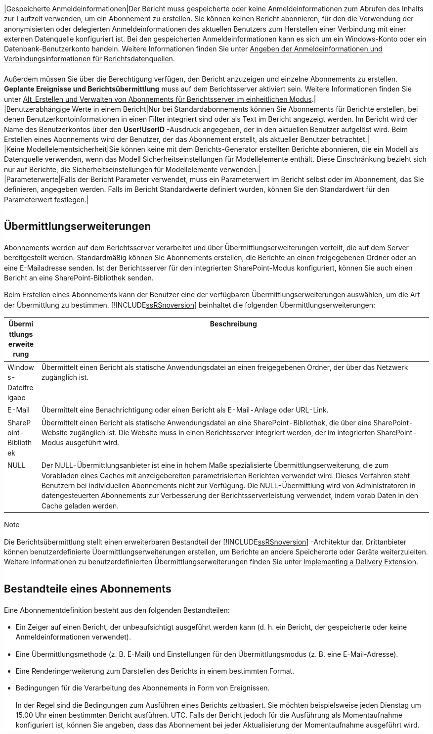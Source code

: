 |Gespeicherte Anmeldeinformationen|Der Bericht muss gespeicherte oder keine Anmeldeinformationen zum Abrufen des Inhalts zur Laufzeit verwenden, um ein Abonnement zu erstellen. Sie können keinen Bericht abonnieren, für den die Verwendung der anonymisierten oder delegierten Anmeldeinformationen des aktuellen Benutzers zum Herstellen einer Verbindung mit einer externen Datenquelle konfiguriert ist. Bei den gespeicherten Anmeldeinformationen kann es sich um ein Windows-Konto oder ein Datenbank-Benutzerkonto handeln. Weitere Informationen finden Sie unter [Angeben der Anmeldeinformationen und Verbindungsinformationen für Berichtsdatenquellen](../../reporting-services/report-data/specify-credential-and-connection-information-for-report-data-sources.md).<br /><br /> Außerdem müssen Sie über die Berechtigung verfügen, den Bericht anzuzeigen und einzelne Abonnements zu erstellen. **Geplante Ereignisse und Berichtsübermittlung** muss auf dem Berichtsserver aktiviert sein. Weitere Informationen finden Sie unter [Alt_Erstellen und Verwalten von Abonnements für Berichtsserver im einheitlichen Modus](https://msdn.microsoft.com/7f46cbdb-5102-4941-bca2-5e0ff9012c6b).|  
|Benutzerabhängige Werte in einem Bericht|Nur bei Standardabonnements können Sie Abonnements für Berichte erstellen, bei denen Benutzerkontoinformationen in einen Filter integriert sind oder als Text im Bericht angezeigt werden. Im Bericht wird der Name des Benutzerkontos über den **User!UserID** -Ausdruck angegeben, der in den aktuellen Benutzer aufgelöst wird. Beim Erstellen eines Abonnements wird der Benutzer, der das Abonnement erstellt, als aktueller Benutzer betrachtet.|  
|Keine Modellelementsicherheit|Sie können keine mit dem Berichts-Generator erstellten Berichte abonnieren, die ein Modell als Datenquelle verwenden, wenn das Modell Sicherheitseinstellungen für Modellelemente enthält. Diese Einschränkung bezieht sich nur auf Berichte, die Sicherheitseinstellungen für Modellelemente verwenden.|  
|Parameterwerte|Falls der Bericht Parameter verwendet, muss ein Parameterwert im Bericht selbst oder im Abonnement, das Sie definieren, angegeben werden. Falls im Bericht Standardwerte definiert wurden, können Sie den Standardwert für den Parameterwert festlegen.|  
  
##  <a name="bkmk_delivery_extensions"></a> Übermittlungserweiterungen  
 Abonnements werden auf dem Berichtsserver verarbeitet und über Übermittlungserweiterungen verteilt, die auf dem Server bereitgestellt werden. Standardmäßig können Sie Abonnements erstellen, die Berichte an einen freigegebenen Ordner oder an eine E-Mailadresse senden. Ist der Berichtsserver für den integrierten SharePoint-Modus konfiguriert, können Sie auch einen Bericht an eine SharePoint-Bibliothek senden.  
  
 Beim Erstellen eines Abonnements kann der Benutzer eine der verfügbaren Übermittlungserweiterungen auswählen, um die Art der Übermittlung zu bestimmen. [!INCLUDE[ssRSnoversion](../../includes/ssrsnoversion-md.md)] beinhaltet die folgenden Übermittlungserweiterungen:  
  
|Übermittlungserweiterung|Beschreibung|  
|------------------------|-----------------|  
|Windows-Dateifreigabe|Übermittelt einen Bericht als statische Anwendungsdatei an einen freigegebenen Ordner, der über das Netzwerk zugänglich ist.|  
|E-Mail|Übermittelt eine Benachrichtigung oder einen Bericht als E-Mail-Anlage oder URL-Link.|  
|SharePoint-Bibliothek|Übermittelt einen Bericht als statische Anwendungsdatei an eine SharePoint-Bibliothek, die über eine SharePoint-Website zugänglich ist. Die Website muss in einen Berichtsserver integriert werden, der im integrierten SharePoint-Modus ausgeführt wird.|  
|NULL|Der NULL-Übermittlungsanbieter ist eine in hohem Maße spezialisierte Übermittlungserweiterung, die zum Vorabladen eines Caches mit anzeigebereiten parametrisierten Berichten verwendet wird. Dieses Verfahren steht Benutzern bei individuellen Abonnements nicht zur Verfügung. Die NULL-Übermittlung wird von Administratoren in datengesteuerten Abonnements zur Verbesserung der Berichtsserverleistung verwendet, indem vorab Daten in den Cache geladen werden.|  
  
> [!NOTE]  
>  Die Berichtsübermittlung stellt einen erweiterbaren Bestandteil der [!INCLUDE[ssRSnoversion](../../includes/ssrsnoversion-md.md)] -Architektur dar. Drittanbieter können benutzerdefinierte Übermittlungserweiterungen erstellen, um Berichte an andere Speicherorte oder Geräte weiterzuleiten. Weitere Informationen zu benutzerdefinierten Übermittlungserweiterungen finden Sie unter [Implementing a Delivery Extension](../../reporting-services/extensions/delivery-extension/implementing-a-delivery-extension.md).  
  
##  <a name="bkmk_parts_of_subscription"></a> Bestandteile eines Abonnements  
 Eine Abonnementdefinition besteht aus den folgenden Bestandteilen:  
  
-   Ein Zeiger auf einen Bericht, der unbeaufsichtigt ausgeführt werden kann (d. h. ein Bericht, der gespeicherte oder keine Anmeldeinformationen verwendet).  
  
-   Eine Übermittlungsmethode (z. B. E-Mail) und Einstellungen für den Übermittlungsmodus (z. B. eine E-Mail-Adresse).  
  
-   Eine Renderingerweiterung zum Darstellen des Berichts in einem bestimmten Format.  
  
-   Bedingungen für die Verarbeitung des Abonnements in Form von Ereignissen.  
  
     In der Regel sind die Bedingungen zum Ausführen eines Berichts zeitbasiert. Sie möchten beispielsweise jeden Dienstag um 15.00 Uhr einen bestimmten Bericht ausführen. UTC. Falls der Bericht jedoch für die Ausführung als Momentaufnahme konfiguriert ist, können Sie angeben, dass das Abonnement bei jeder Aktualisierung der Momentaufnahme ausgeführt wird.  
  